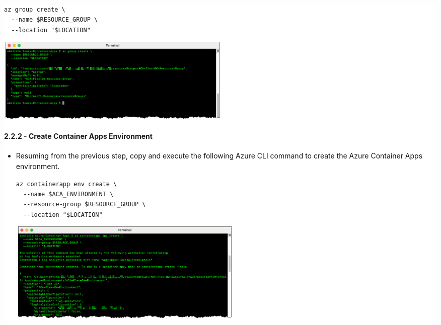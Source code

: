   ```shell
  az group create \
    --name $RESOURCE_GROUP \
    --location "$LOCATION"
  ```
  
  <img src="assets/images/flex-on-aca-2-2-1-01-create-resource-group.png" style="width:4.5in;height:1.6in"/>

#### 2.2.2 - Create Container Apps Environment

- Resuming from the previous step, copy and execute the following Azure CLI command to create the Azure Container Apps environment. 

  ```shell
  az containerapp env create \
    --name $ACA_ENVIRONMENT \
    --resource-group $RESOURCE_GROUP \
    --location "$LOCATION"
  ```
  
  <img src="assets/images/flex-on-aca-2-2-2-01-create-container-apps-environment.png" style="width:4.5in;height:1.9in"/>
